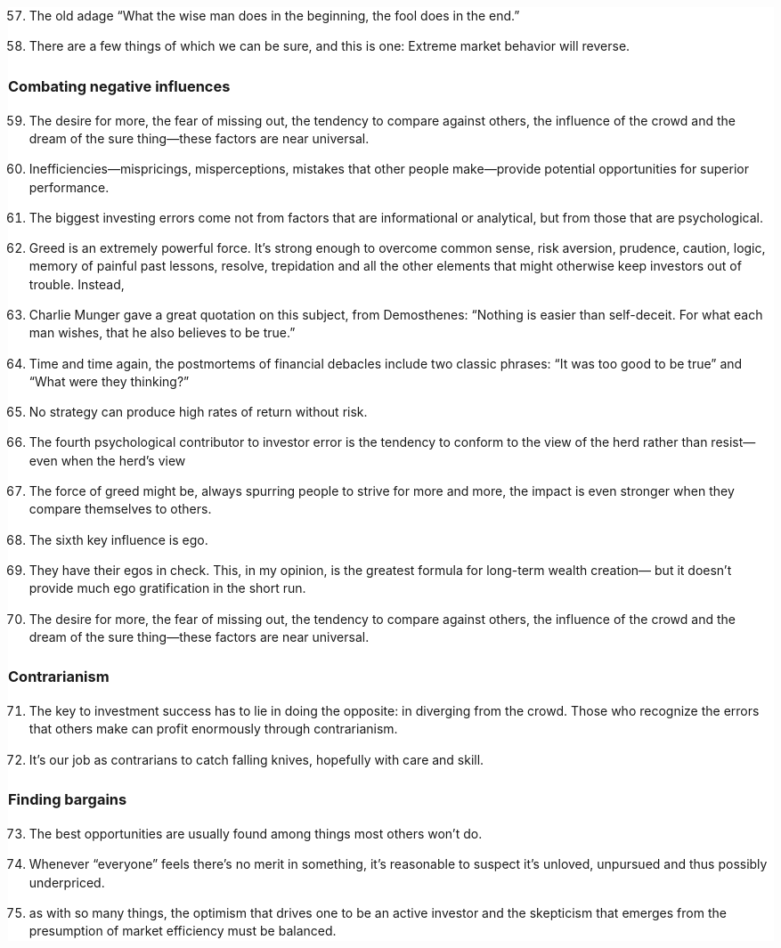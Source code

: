 57. The old adage “What the wise man does in the beginning, the fool does in the end.”

58. There are a few things of which we can be sure, and this is one: Extreme market behavior will reverse.

### Combating negative influences

59. The desire for more, the fear of missing out, the tendency to compare against others, the influence of the crowd and the dream of the sure thing—these factors are near universal.

60. Inefficiencies—mispricings, misperceptions, mistakes that other people make—provide potential opportunities for superior performance.

61. The biggest investing errors come not from factors that are informational or analytical, but from those that are psychological.

62. Greed is an extremely powerful force. It’s strong enough to overcome common sense, risk aversion, prudence, caution, logic, memory of painful past lessons, resolve, trepidation and all the other elements that might otherwise keep investors out of trouble. Instead,

63. Charlie Munger gave a great quotation on this subject, from Demosthenes: “Nothing is easier than self-deceit. For what each man wishes, that he also believes to be true.”

64. Time and time again, the postmortems of financial debacles include two classic phrases: “It was too good to be true” and “What were they thinking?”

65. No strategy can produce high rates of return without risk.

66. The fourth psychological contributor to investor error is the tendency to conform to the view of the herd rather than resist—even when the herd’s view

67. The force of greed might be, always spurring people to strive for more and more, the impact is even stronger when they compare themselves to others.

68. The sixth key influence is ego.

69. They have their egos in check. This, in my opinion, is the greatest formula for long-term wealth creation— but it doesn’t provide much ego gratification in the short run.

70. The desire for more, the fear of missing out, the tendency to compare against others, the influence of the crowd and the dream of the sure thing—these factors are near universal.

### Contrarianism

71. The key to investment success has to lie in doing the opposite: in diverging from the crowd. Those who recognize the errors that others make can profit enormously through contrarianism.

72. It’s our job as contrarians to catch falling knives, hopefully with care and skill.

### Finding bargains

73. The best opportunities are usually found among things most others won’t do.

74. Whenever “everyone” feels there’s no merit in something, it’s reasonable to suspect it’s unloved, unpursued and thus possibly underpriced.

75. as with so many things, the optimism that drives one to be an active investor and the skepticism that emerges from the presumption of market efficiency must be balanced.

